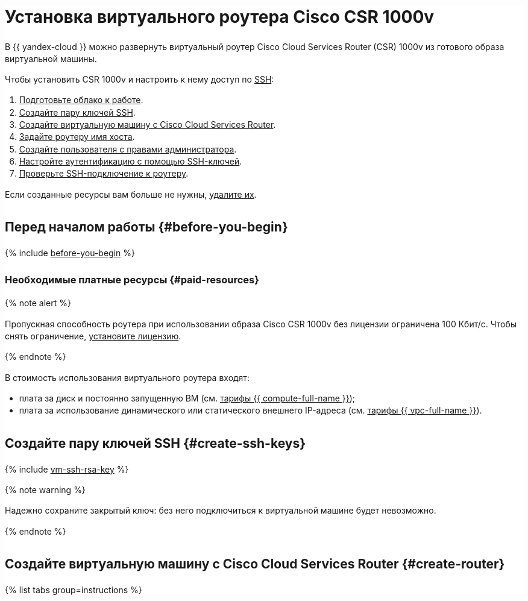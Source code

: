 # Установка виртуального роутера Cisco CSR 1000v

В {{ yandex-cloud }} можно развернуть виртуальный роутер Cisco Cloud Services Router (CSR) 1000v из готового образа виртуальной машины. 

Чтобы установить CSR 1000v и настроить к нему доступ по [SSH](../../glossary/ssh-keygen.md):

1. [Подготовьте облако к работе](#before-you-begin).
1. [Создайте пару ключей SSH](#create-ssh-keys).
1. [Создайте виртуальную машину с Cisco Cloud Services Router](#create-router).
1. [Задайте роутеру имя хоста](#hostname).
1. [Создайте пользователя с правами администратора](#create-user).
1. [Настройте аутентификацию с помощью SSH-ключей](#enable-ssh).
1. [Проверьте SSH-подключение к роутеру](#test-ssh).

Если созданные ресурсы вам больше не нужны, [удалите их](#clear-out).

## Перед началом работы {#before-you-begin}

{% include [before-you-begin](../_tutorials_includes/before-you-begin.md) %}


### Необходимые платные ресурсы {#paid-resources}

{% note alert %}

Пропускная способность роутера при использовании образа Cisco CSR 1000v без лицензии ограничена 100 Кбит/с. Чтобы снять ограничение, [установите лицензию](https://www.cisco.com/c/en/us/td/docs/routers/csr1000/software/configuration/b_CSR1000v_Configuration_Guide/b_CSR1000v_Configuration_Guide_chapter_01000.html).

{% endnote %}

В стоимость использования виртуального роутера входят:

* плата за диск и постоянно запущенную ВМ (см. [тарифы {{ compute-full-name }}](../../compute/pricing.md));
* плата за использование динамического или статического внешнего IP-адреса (см. [тарифы {{ vpc-full-name }}](../../vpc/pricing.md#prices-public-ip)).


## Создайте пару ключей SSH {#create-ssh-keys}

{% include [vm-ssh-rsa-key](../../_includes/vm-ssh-rsa-key.md) %}

{% note warning %}

Надежно сохраните закрытый ключ: без него подключиться к виртуальной машине будет невозможно.

{% endnote %}

## Создайте виртуальную машину с Cisco Cloud Services Router {#create-router}

{% list tabs group=instructions %}
